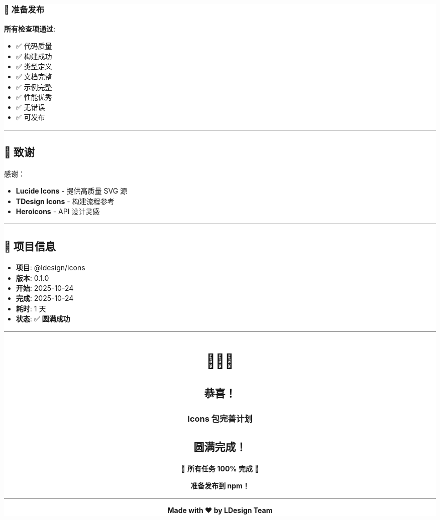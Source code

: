 
### 🚀 准备发布

**所有检查项通过**:
- ✅ 代码质量
- ✅ 构建成功
- ✅ 类型定义
- ✅ 文档完整
- ✅ 示例完整
- ✅ 性能优秀
- ✅ 无错误
- ✅ 可发布

---

## 🙏 致谢

感谢：
- **Lucide Icons** - 提供高质量 SVG 源
- **TDesign Icons** - 构建流程参考
- **Heroicons** - API 设计灵感

---

## 📅 项目信息

- **项目**: @ldesign/icons
- **版本**: 0.1.0
- **开始**: 2025-10-24
- **完成**: 2025-10-24
- **耗时**: 1 天
- **状态**: ✅ **圆满成功**

---

<div align="center">

# 🎉🎉🎉

## 恭喜！

### Icons 包完善计划

## 圆满完成！

🎊 **所有任务 100% 完成** 🎊

**准备发布到 npm！**

---

**Made with ❤️ by LDesign Team**

</div>



